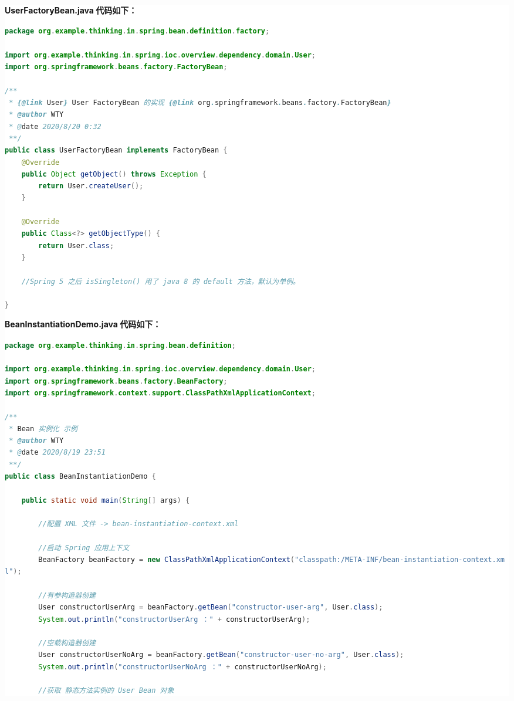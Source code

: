 

 **UserFactoryBean.java 代码如下：**

```java
package org.example.thinking.in.spring.bean.definition.factory;

import org.example.thinking.in.spring.ioc.overview.dependency.domain.User;
import org.springframework.beans.factory.FactoryBean;

/**
 * {@link User} User FactoryBean 的实现 {@link org.springframework.beans.factory.FactoryBean}
 * @author WTY
 * @date 2020/8/20 0:32
 **/
public class UserFactoryBean implements FactoryBean {
    @Override
    public Object getObject() throws Exception {
        return User.createUser();
    }

    @Override
    public Class<?> getObjectType() {
        return User.class;
    }

    //Spring 5 之后 isSingleton() 用了 java 8 的 default 方法，默认为单例。

}

```



**BeanInstantiationDemo.java 代码如下：**

```java
package org.example.thinking.in.spring.bean.definition;

import org.example.thinking.in.spring.ioc.overview.dependency.domain.User;
import org.springframework.beans.factory.BeanFactory;
import org.springframework.context.support.ClassPathXmlApplicationContext;

/**
 * Bean 实例化 示例
 * @author WTY
 * @date 2020/8/19 23:51
 **/
public class BeanInstantiationDemo {

    public static void main(String[] args) {

        //配置 XML 文件 -> bean-instantiation-context.xml

        //启动 Spring 应用上下文
        BeanFactory beanFactory = new ClassPathXmlApplicationContext("classpath:/META-INF/bean-instantiation-context.xml");

        //有参构造器创建
        User constructorUserArg = beanFactory.getBean("constructor-user-arg", User.class);
        System.out.println("constructorUserArg ：" + constructorUserArg);

        //空载构造器创建
        User constructorUserNoArg = beanFactory.getBean("constructor-user-no-arg", User.class);
        System.out.println("constructorUserNoArg ：" + constructorUserNoArg);

        //获取 静态方法实例的 User Bean 对象
```